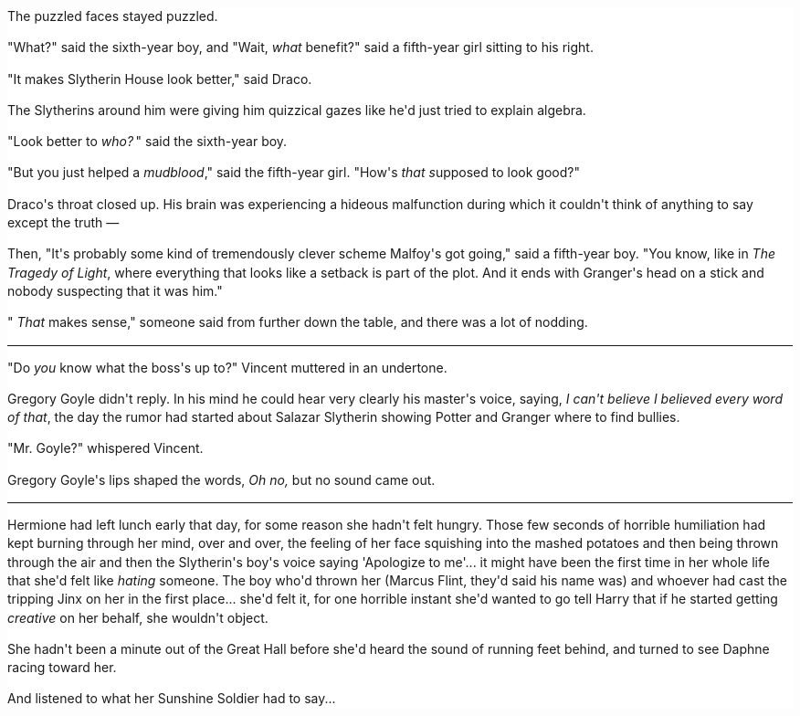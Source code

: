 The puzzled faces stayed puzzled.

"What?" said the sixth-year boy, and "Wait, *what* benefit?" said a
fifth-year girl sitting to his right.

"It makes Slytherin House look better," said Draco.

The Slytherins around him were giving him quizzical gazes like he'd just
tried to explain algebra.

"Look better to *who?* " said the sixth-year boy.

"But you just helped a *mudblood*," said the fifth-year girl. "How's
*that s*upposed to look good?"

Draco's throat closed up. His brain was experiencing a hideous
malfunction during which it couldn't think of anything to say except the
truth —

Then, "It's probably some kind of tremendously clever scheme Malfoy's
got going," said a fifth-year boy. "You know, like in *The Tragedy of
Light*, where everything that looks like a setback is part of the plot.
And it ends with Granger's head on a stick and nobody suspecting that it
was him."

" *That* makes sense," someone said from further down the table, and
there was a lot of nodding.

* * * * *

"Do *you* know what the boss's up to?" Vincent muttered in an undertone.

Gregory Goyle didn't reply. In his mind he could hear very clearly his
master's voice, saying, *I can't believe I believed every word of that*,
the day the rumor had started about Salazar Slytherin showing Potter and
Granger where to find bullies.

"Mr. Goyle?" whispered Vincent.

Gregory Goyle's lips shaped the words, *Oh no,* but no sound came out.

* * * * *

Hermione had left lunch early that day, for some reason she hadn't felt
hungry. Those few seconds of horrible humiliation had kept burning
through her mind, over and over, the feeling of her face squishing into
the mashed potatoes and then being thrown through the air and then the
Slytherin's boy's voice saying 'Apologize to me'... it might have been
the first time in her whole life that she'd felt like *hating* someone.
The boy who'd thrown her (Marcus Flint, they'd said his name was) and
whoever had cast the tripping Jinx on her in the first place... she'd
felt it, for one horrible instant she'd wanted to go tell Harry that if
he started getting *creative* on her behalf, she wouldn't object.

She hadn't been a minute out of the Great Hall before she'd heard the
sound of running feet behind, and turned to see Daphne racing toward
her.

And listened to what her Sunshine Soldier had to say...
